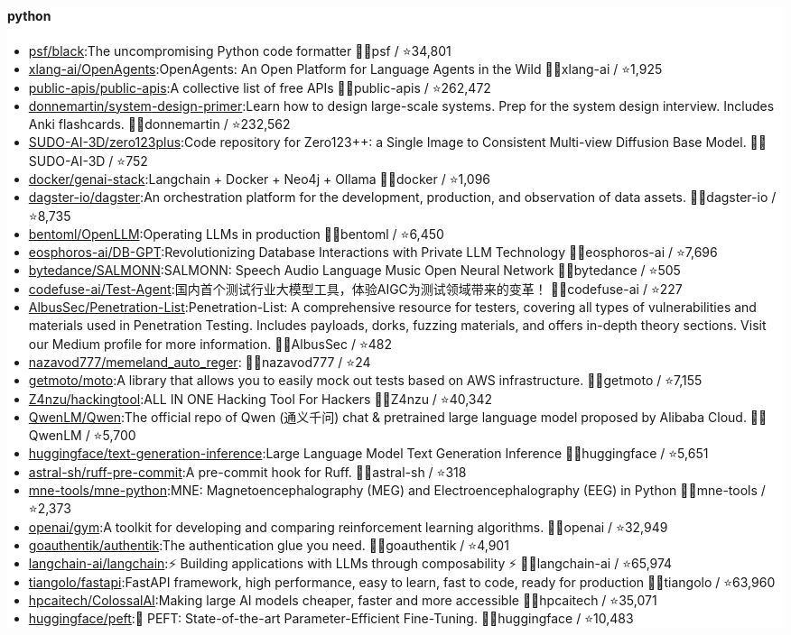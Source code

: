 #### python
* [psf/black](https://github.com/psf/black):The uncompromising Python code formatter 🧑‍💻psf / ⭐34,801
* [xlang-ai/OpenAgents](https://github.com/xlang-ai/OpenAgents):OpenAgents: An Open Platform for Language Agents in the Wild 🧑‍💻xlang-ai / ⭐1,925
* [public-apis/public-apis](https://github.com/public-apis/public-apis):A collective list of free APIs 🧑‍💻public-apis / ⭐262,472
* [donnemartin/system-design-primer](https://github.com/donnemartin/system-design-primer):Learn how to design large-scale systems. Prep for the system design interview. Includes Anki flashcards. 🧑‍💻donnemartin / ⭐232,562
* [SUDO-AI-3D/zero123plus](https://github.com/SUDO-AI-3D/zero123plus):Code repository for Zero123++: a Single Image to Consistent Multi-view Diffusion Base Model. 🧑‍💻SUDO-AI-3D / ⭐752
* [docker/genai-stack](https://github.com/docker/genai-stack):Langchain + Docker + Neo4j + Ollama 🧑‍💻docker / ⭐1,096
* [dagster-io/dagster](https://github.com/dagster-io/dagster):An orchestration platform for the development, production, and observation of data assets. 🧑‍💻dagster-io / ⭐8,735
* [bentoml/OpenLLM](https://github.com/bentoml/OpenLLM):Operating LLMs in production 🧑‍💻bentoml / ⭐6,450
* [eosphoros-ai/DB-GPT](https://github.com/eosphoros-ai/DB-GPT):Revolutionizing Database Interactions with Private LLM Technology 🧑‍💻eosphoros-ai / ⭐7,696
* [bytedance/SALMONN](https://github.com/bytedance/SALMONN):SALMONN: Speech Audio Language Music Open Neural Network 🧑‍💻bytedance / ⭐505
* [codefuse-ai/Test-Agent](https://github.com/codefuse-ai/Test-Agent):国内首个测试行业大模型工具，体验AIGC为测试领域带来的变革！ 🧑‍💻codefuse-ai / ⭐227
* [AlbusSec/Penetration-List](https://github.com/AlbusSec/Penetration-List):Penetration-List: A comprehensive resource for testers, covering all types of vulnerabilities and materials used in Penetration Testing. Includes payloads, dorks, fuzzing materials, and offers in-depth theory sections. Visit our Medium profile for more information. 🧑‍💻AlbusSec / ⭐482
* [nazavod777/memeland_auto_reger](https://github.com/nazavod777/memeland_auto_reger): 🧑‍💻nazavod777 / ⭐24
* [getmoto/moto](https://github.com/getmoto/moto):A library that allows you to easily mock out tests based on AWS infrastructure. 🧑‍💻getmoto / ⭐7,155
* [Z4nzu/hackingtool](https://github.com/Z4nzu/hackingtool):ALL IN ONE Hacking Tool For Hackers 🧑‍💻Z4nzu / ⭐40,342
* [QwenLM/Qwen](https://github.com/QwenLM/Qwen):The official repo of Qwen (通义千问) chat & pretrained large language model proposed by Alibaba Cloud. 🧑‍💻QwenLM / ⭐5,700
* [huggingface/text-generation-inference](https://github.com/huggingface/text-generation-inference):Large Language Model Text Generation Inference 🧑‍💻huggingface / ⭐5,651
* [astral-sh/ruff-pre-commit](https://github.com/astral-sh/ruff-pre-commit):A pre-commit hook for Ruff. 🧑‍💻astral-sh / ⭐318
* [mne-tools/mne-python](https://github.com/mne-tools/mne-python):MNE: Magnetoencephalography (MEG) and Electroencephalography (EEG) in Python 🧑‍💻mne-tools / ⭐2,373
* [openai/gym](https://github.com/openai/gym):A toolkit for developing and comparing reinforcement learning algorithms. 🧑‍💻openai / ⭐32,949
* [goauthentik/authentik](https://github.com/goauthentik/authentik):The authentication glue you need. 🧑‍💻goauthentik / ⭐4,901
* [langchain-ai/langchain](https://github.com/langchain-ai/langchain):⚡ Building applications with LLMs through composability ⚡ 🧑‍💻langchain-ai / ⭐65,974
* [tiangolo/fastapi](https://github.com/tiangolo/fastapi):FastAPI framework, high performance, easy to learn, fast to code, ready for production 🧑‍💻tiangolo / ⭐63,960
* [hpcaitech/ColossalAI](https://github.com/hpcaitech/ColossalAI):Making large AI models cheaper, faster and more accessible 🧑‍💻hpcaitech / ⭐35,071
* [huggingface/peft](https://github.com/huggingface/peft):🤗 PEFT: State-of-the-art Parameter-Efficient Fine-Tuning. 🧑‍💻huggingface / ⭐10,483
